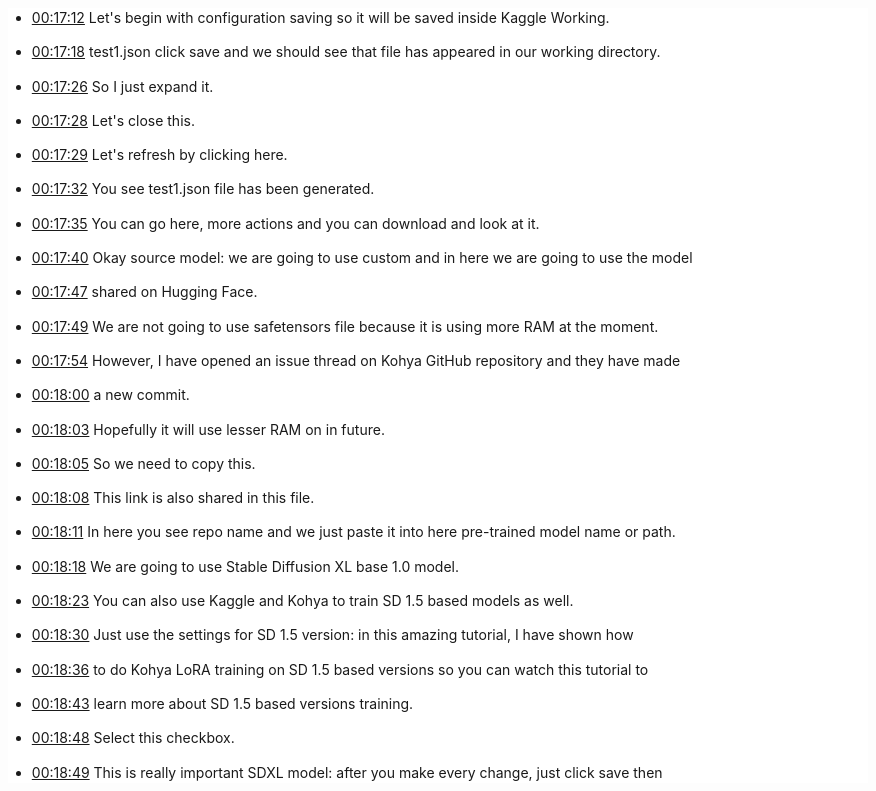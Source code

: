 - [00:17:12](https://www.youtube.com/watch?v=JF2P7BIUpIU&t=1032) Let's begin with configuration saving so it will be saved inside Kaggle Working.

- [00:17:18](https://www.youtube.com/watch?v=JF2P7BIUpIU&t=1038) test1.json click save and we should see that file has appeared in our working directory.

- [00:17:26](https://www.youtube.com/watch?v=JF2P7BIUpIU&t=1046) So I just expand it.

- [00:17:28](https://www.youtube.com/watch?v=JF2P7BIUpIU&t=1048) Let's close this.

- [00:17:29](https://www.youtube.com/watch?v=JF2P7BIUpIU&t=1049) Let's refresh by clicking here.

- [00:17:32](https://www.youtube.com/watch?v=JF2P7BIUpIU&t=1052) You see test1.json file has been generated.

- [00:17:35](https://www.youtube.com/watch?v=JF2P7BIUpIU&t=1055) You can go here, more actions and you can download and look at it.

- [00:17:40](https://www.youtube.com/watch?v=JF2P7BIUpIU&t=1060) Okay source model: we are going to use custom and in here we are going to use the model

- [00:17:47](https://www.youtube.com/watch?v=JF2P7BIUpIU&t=1067) shared on Hugging Face.

- [00:17:49](https://www.youtube.com/watch?v=JF2P7BIUpIU&t=1069) We are not going to use safetensors file because it is using more RAM at the moment.

- [00:17:54](https://www.youtube.com/watch?v=JF2P7BIUpIU&t=1074) However, I have opened an issue thread on Kohya GitHub repository and they have made

- [00:18:00](https://www.youtube.com/watch?v=JF2P7BIUpIU&t=1080) a new commit.

- [00:18:03](https://www.youtube.com/watch?v=JF2P7BIUpIU&t=1083) Hopefully it will use lesser RAM on in future.

- [00:18:05](https://www.youtube.com/watch?v=JF2P7BIUpIU&t=1085) So we need to copy this.

- [00:18:08](https://www.youtube.com/watch?v=JF2P7BIUpIU&t=1088) This link is also shared in this file.

- [00:18:11](https://www.youtube.com/watch?v=JF2P7BIUpIU&t=1091) In here you see repo name and we just paste it into here pre-trained model name or path.

- [00:18:18](https://www.youtube.com/watch?v=JF2P7BIUpIU&t=1098) We are going to use Stable Diffusion XL base 1.0 model.

- [00:18:23](https://www.youtube.com/watch?v=JF2P7BIUpIU&t=1103) You can also use Kaggle and Kohya to train SD 1.5 based models as well.

- [00:18:30](https://www.youtube.com/watch?v=JF2P7BIUpIU&t=1110) Just use the settings for SD 1.5 version: in this amazing tutorial, I have shown how

- [00:18:36](https://www.youtube.com/watch?v=JF2P7BIUpIU&t=1116) to do Kohya LoRA training on SD 1.5 based versions so you can watch this tutorial to

- [00:18:43](https://www.youtube.com/watch?v=JF2P7BIUpIU&t=1123) learn more about SD 1.5 based versions training.

- [00:18:48](https://www.youtube.com/watch?v=JF2P7BIUpIU&t=1128) Select this checkbox.

- [00:18:49](https://www.youtube.com/watch?v=JF2P7BIUpIU&t=1129) This is really important SDXL model: after you make every change, just click save then
